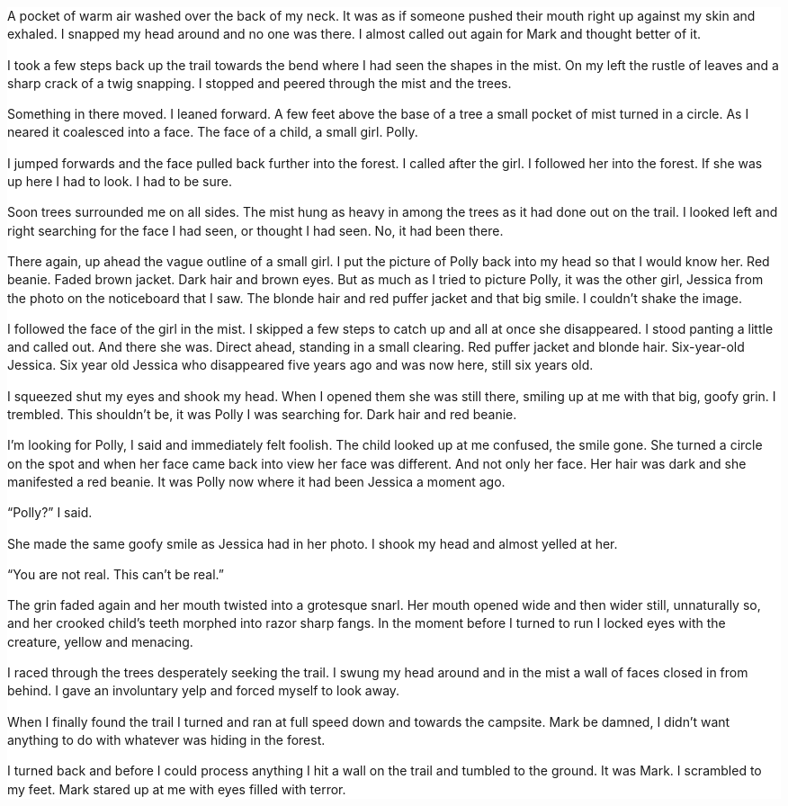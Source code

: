 A pocket of warm air washed over the back of my neck. It was as if someone pushed their mouth right up against my skin and exhaled. I snapped my head around and no one was there. I almost called out again for Mark and thought better of it.

I took a few steps back up the trail towards the bend where I had seen the shapes in the mist. On my left the rustle of leaves and a sharp crack of a twig snapping. I stopped and peered through the mist and the trees. 

Something in there moved. I leaned forward. A few feet above the base of a tree a small pocket of mist turned in a circle. As I neared it coalesced into a face. The face of a child, a small girl. Polly.

I jumped forwards and the face pulled back further into the forest. I called after the girl. I followed her into the forest. If she was up here I had to look. I had to be sure.

Soon trees surrounded me on all sides. The mist hung as heavy in among the trees as it had done out on the trail. I looked left and right searching for the face I had seen, or thought I had seen. No, it had been there. 

There again, up ahead the vague outline of a small girl. I put the picture of Polly back into my head so that I would know her. Red beanie. Faded brown jacket. Dark hair and brown eyes. But as much as I tried to picture Polly, it was the other girl, Jessica from the photo on the noticeboard that I saw. The blonde hair and red puffer jacket and that big smile. I couldn’t shake the image.

I followed the face of the girl in the mist. I skipped a few steps to catch up and all at once she disappeared. I stood panting a little and called out. And there she was. Direct ahead, standing in a small clearing. Red puffer jacket and blonde hair. Six-year-old Jessica. Six year old Jessica who disappeared five years ago and was now here, still six years old.

I squeezed shut my eyes and shook my head. When I opened them she was still there, smiling up at me with that big, goofy grin. I trembled. This shouldn’t be, it was Polly I was searching for. Dark hair and red beanie.

I’m looking for Polly, I said and immediately felt foolish. The child looked up at me confused, the smile gone. She turned a circle on the spot and when her face came back into view her face was different. And not only her face. Her hair was dark and she manifested a red beanie. It was Polly now where it had been Jessica a moment ago.

“Polly?” I said.

She made the same goofy smile as Jessica had in her photo. I shook my head and almost yelled at her.

“You are not real. This can’t be real.”

The grin faded again and her mouth twisted into a grotesque snarl. Her mouth opened wide and then wider still, unnaturally so, and her crooked child’s teeth morphed into razor sharp fangs. In the moment before I turned to run I locked eyes with the creature, yellow and menacing.

I raced through the trees desperately seeking the trail. I swung my head around and in the mist a wall of faces closed in from behind. I gave an involuntary yelp and forced myself to look away. 

When I finally found the trail I turned and ran at full speed down and towards the campsite. Mark be damned, I didn’t want anything to do with whatever was hiding in the forest. 

I turned back and before I could process anything I hit a wall on the trail and tumbled to the ground. It was Mark. I scrambled to my feet. Mark stared up at me with eyes filled with terror.

